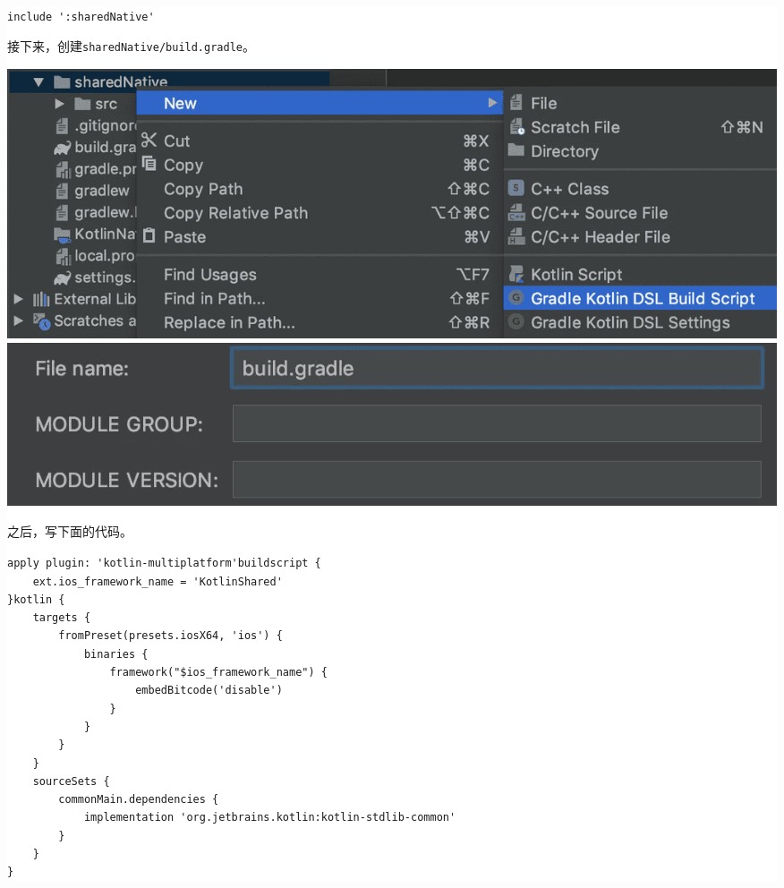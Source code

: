 ```
include ':sharedNative'
```

接下来，创建`sharedNative/build.gradle`。

![](img/830fbf62ca034263b666a421512a73f4.png)![](img/429c10e97983338a6b157d6a1f61539e.png)

之后，写下面的代码。

```
apply plugin: 'kotlin-multiplatform'buildscript {
    ext.ios_framework_name = 'KotlinShared'
}kotlin {
    targets {
        fromPreset(presets.iosX64, 'ios') {
            binaries {
                framework("$ios_framework_name") {
                    embedBitcode('disable')
                }
            }
        }
    }
    sourceSets {
        commonMain.dependencies {
            implementation 'org.jetbrains.kotlin:kotlin-stdlib-common'
        }
    }
}
```
